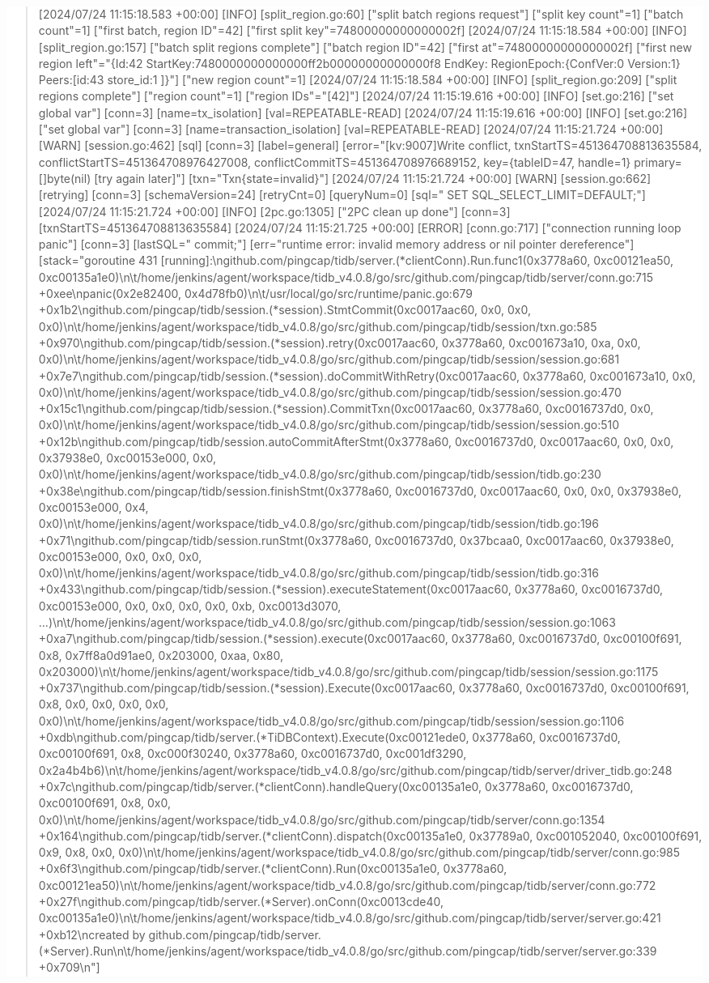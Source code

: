    > [2024/07/24 11:15:18.583 +00:00] [INFO] [split_region.go:60] ["split batch regions request"] ["split key count"=1] ["batch count"=1] ["first batch, region ID"=42] ["first split key"=74800000000000002f]
   > [2024/07/24 11:15:18.584 +00:00] [INFO] [split_region.go:157] ["batch split regions complete"] ["batch region ID"=42] ["first at"=74800000000000002f] ["first new region left"="{Id:42 StartKey:7480000000000000ff2b00000000000000f8 EndKey: RegionEpoch:{ConfVer:0 Version:1} Peers:[id:43 store_id:1 ]}"] ["new region count"=1]
   > [2024/07/24 11:15:18.584 +00:00] [INFO] [split_region.go:209] ["split regions complete"] ["region count"=1] ["region IDs"="[42]"]
   > [2024/07/24 11:15:19.616 +00:00] [INFO] [set.go:216] ["set global var"] [conn=3] [name=tx_isolation] [val=REPEATABLE-READ]
   > [2024/07/24 11:15:19.616 +00:00] [INFO] [set.go:216] ["set global var"] [conn=3] [name=transaction_isolation] [val=REPEATABLE-READ]
   > [2024/07/24 11:15:21.724 +00:00] [WARN] [session.go:462] [sql] [conn=3] [label=general] [error="[kv:9007]Write conflict, txnStartTS=451364708813635584, conflictStartTS=451364708976427008, conflictCommitTS=451364708976689152, key={tableID=47, handle=1} primary=[]byte(nil) [try again later]"] [txn="Txn{state=invalid}"]
   > [2024/07/24 11:15:21.724 +00:00] [WARN] [session.go:662] [retrying] [conn=3] [schemaVersion=24] [retryCnt=0] [queryNum=0] [sql=" SET SQL_SELECT_LIMIT=DEFAULT;"]
   > [2024/07/24 11:15:21.724 +00:00] [INFO] [2pc.go:1305] ["2PC clean up done"] [conn=3] [txnStartTS=451364708813635584]
   > [2024/07/24 11:15:21.725 +00:00] [ERROR] [conn.go:717] ["connection running loop panic"] [conn=3] [lastSQL=" commit;"] [err="runtime error: invalid memory address or nil pointer dereference"] [stack="goroutine 431 [running]:\ngithub.com/pingcap/tidb/server.(*clientConn).Run.func1(0x3778a60, 0xc00121ea50, 0xc00135a1e0)\n\t/home/jenkins/agent/workspace/tidb_v4.0.8/go/src/github.com/pingcap/tidb/server/conn.go:715 +0xee\npanic(0x2e82400, 0x4d78fb0)\n\t/usr/local/go/src/runtime/panic.go:679 +0x1b2\ngithub.com/pingcap/tidb/session.(*session).StmtCommit(0xc0017aac60, 0x0, 0x0, 0x0)\n\t/home/jenkins/agent/workspace/tidb_v4.0.8/go/src/github.com/pingcap/tidb/session/txn.go:585 +0x970\ngithub.com/pingcap/tidb/session.(*session).retry(0xc0017aac60, 0x3778a60, 0xc001673a10, 0xa, 0x0, 0x0)\n\t/home/jenkins/agent/workspace/tidb_v4.0.8/go/src/github.com/pingcap/tidb/session/session.go:681 +0x7e7\ngithub.com/pingcap/tidb/session.(*session).doCommitWithRetry(0xc0017aac60, 0x3778a60, 0xc001673a10, 0x0, 0x0)\n\t/home/jenkins/agent/workspace/tidb_v4.0.8/go/src/github.com/pingcap/tidb/session/session.go:470 +0x15c1\ngithub.com/pingcap/tidb/session.(*session).CommitTxn(0xc0017aac60, 0x3778a60, 0xc0016737d0, 0x0, 0x0)\n\t/home/jenkins/agent/workspace/tidb_v4.0.8/go/src/github.com/pingcap/tidb/session/session.go:510 +0x12b\ngithub.com/pingcap/tidb/session.autoCommitAfterStmt(0x3778a60, 0xc0016737d0, 0xc0017aac60, 0x0, 0x0, 0x37938e0, 0xc00153e000, 0x0, 0x0)\n\t/home/jenkins/agent/workspace/tidb_v4.0.8/go/src/github.com/pingcap/tidb/session/tidb.go:230 +0x38e\ngithub.com/pingcap/tidb/session.finishStmt(0x3778a60, 0xc0016737d0, 0xc0017aac60, 0x0, 0x0, 0x37938e0, 0xc00153e000, 0x4, 0x0)\n\t/home/jenkins/agent/workspace/tidb_v4.0.8/go/src/github.com/pingcap/tidb/session/tidb.go:196 +0x71\ngithub.com/pingcap/tidb/session.runStmt(0x3778a60, 0xc0016737d0, 0x37bcaa0, 0xc0017aac60, 0x37938e0, 0xc00153e000, 0x0, 0x0, 0x0, 0x0)\n\t/home/jenkins/agent/workspace/tidb_v4.0.8/go/src/github.com/pingcap/tidb/session/tidb.go:316 +0x433\ngithub.com/pingcap/tidb/session.(*session).executeStatement(0xc0017aac60, 0x3778a60, 0xc0016737d0, 0xc00153e000, 0x0, 0x0, 0x0, 0x0, 0xb, 0xc0013d3070, ...)\n\t/home/jenkins/agent/workspace/tidb_v4.0.8/go/src/github.com/pingcap/tidb/session/session.go:1063 +0xa7\ngithub.com/pingcap/tidb/session.(*session).execute(0xc0017aac60, 0x3778a60, 0xc0016737d0, 0xc00100f691, 0x8, 0x7ff8a0d91ae0, 0x203000, 0xaa, 0x80, 0x203000)\n\t/home/jenkins/agent/workspace/tidb_v4.0.8/go/src/github.com/pingcap/tidb/session/session.go:1175 +0x737\ngithub.com/pingcap/tidb/session.(*session).Execute(0xc0017aac60, 0x3778a60, 0xc0016737d0, 0xc00100f691, 0x8, 0x0, 0x0, 0x0, 0x0, 0x0)\n\t/home/jenkins/agent/workspace/tidb_v4.0.8/go/src/github.com/pingcap/tidb/session/session.go:1106 +0xdb\ngithub.com/pingcap/tidb/server.(*TiDBContext).Execute(0xc00121ede0, 0x3778a60, 0xc0016737d0, 0xc00100f691, 0x8, 0xc000f30240, 0x3778a60, 0xc0016737d0, 0xc001df3290, 0x2a4b4b6)\n\t/home/jenkins/agent/workspace/tidb_v4.0.8/go/src/github.com/pingcap/tidb/server/driver_tidb.go:248 +0x7c\ngithub.com/pingcap/tidb/server.(*clientConn).handleQuery(0xc00135a1e0, 0x3778a60, 0xc0016737d0, 0xc00100f691, 0x8, 0x0, 0x0)\n\t/home/jenkins/agent/workspace/tidb_v4.0.8/go/src/github.com/pingcap/tidb/server/conn.go:1354 +0x164\ngithub.com/pingcap/tidb/server.(*clientConn).dispatch(0xc00135a1e0, 0x37789a0, 0xc001052040, 0xc00100f691, 0x9, 0x8, 0x0, 0x0)\n\t/home/jenkins/agent/workspace/tidb_v4.0.8/go/src/github.com/pingcap/tidb/server/conn.go:985 +0x6f3\ngithub.com/pingcap/tidb/server.(*clientConn).Run(0xc00135a1e0, 0x3778a60, 0xc00121ea50)\n\t/home/jenkins/agent/workspace/tidb_v4.0.8/go/src/github.com/pingcap/tidb/server/conn.go:772 +0x27f\ngithub.com/pingcap/tidb/server.(*Server).onConn(0xc0013cde40, 0xc00135a1e0)\n\t/home/jenkins/agent/workspace/tidb_v4.0.8/go/src/github.com/pingcap/tidb/server/server.go:421 +0xb12\ncreated by github.com/pingcap/tidb/server.(*Server).Run\n\t/home/jenkins/agent/workspace/tidb_v4.0.8/go/src/github.com/pingcap/tidb/server/server.go:339 +0x709\n"]
